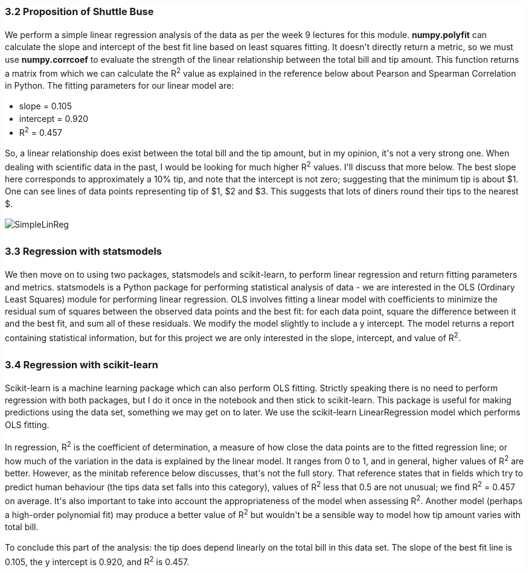






### 3.2 Proposition of Shuttle Buse <a name="sec3p2"></a>
We perform a simple linear regression analysis of the data as per the week 9 lectures for this module. **numpy.polyfit** can calculate the slope and intercept of the best fit line based on least squares fitting. It doesn't directly return a metric, so we must use **numpy.corrcoef** to evaluate the strength of the linear relationship between the total bill and tip amount. This function returns a matrix from which we can calculate the R<sup>2</sup> value as explained in the reference below about Pearson and Spearman Correlation in Python. The fitting parameters for our linear model are: 
- slope = 0.105
- intercept = 0.920
- R<sup>2</sup> = 0.457

So, a linear relationship does exist between the total bill and the tip amount, but in my opinion, it's not a very strong one. When dealing with scientific data in the past, I would be looking for much higher R<sup>2</sup> values. I'll discuss that more below. The best slope here corresponds to approximately a 10% tip, and note that the intercept is not zero; suggesting that the minimum tip is about $1. One can see lines of data points representing tip of $1, $2 and $3. This suggests that lots of diners round their tips to the nearest $. 

![SimpleLinReg](images/LSQalldata.png)

### 3.3 Regression with statsmodels <a name="sec3p3"></a>
We then move on to using two packages, statsmodels and scikit-learn, to perform linear regression and return fitting parameters and metrics. statsmodels is a Python package for performing statistical analysis of data - we are interested in the OLS (Ordinary Least Squares) module for performing linear regression. OLS involves fitting a linear model with coefficients to minimize the residual sum of squares between the observed data points and the best fit: for each data point, square the difference between it and the best fit, and sum all of these residuals. We modify the model slightly to include a y intercept. The model returns a report containing statistical information, but for this project we are only interested in the slope, intercept, and value of R<sup>2</sup>.

### 3.4 Regression with scikit-learn <a name="sec3p4"></a>
Scikit-learn is a machine learning package which can also perform OLS fitting. Strictly speaking there is no need to perform regression with both packages, but I do it once in the notebook and then stick to scikit-learn.  This package is useful for making predictions using the data set, something we may get on to later. We use the scikit-learn LinearRegression model which performs OLS fitting.

In regression, R<sup>2</sup> is the coefficient of determination, a measure of how close the data points are to the fitted regression line; or how much of the variation in the data is explained by the linear model. It ranges from 0 to 1, and in general, higher values of R<sup>2</sup> are better. However, as the minitab reference below discusses, that's not the full story. That reference states that in fields which try to predict human behaviour (the tips data set falls into this category), values of R<sup>2</sup> less that 0.5 are not unusual; we find R<sup>2</sup> = 0.457 on average. It's also important to take into account the appropriateness of the model when assessing R<sup>2</sup>. Another model (perhaps a high-order polynomial fit) may produce a better value of R<sup>2</sup> but wouldn't be a sensible way to model how tip amount varies with total bill. 

To conclude this part of the analysis: the tip does depend linearly on the total bill in this data set. The slope of the best fit line is 0.105, the y intercept is 0.920, and R<sup>2</sup> is 0.457.
